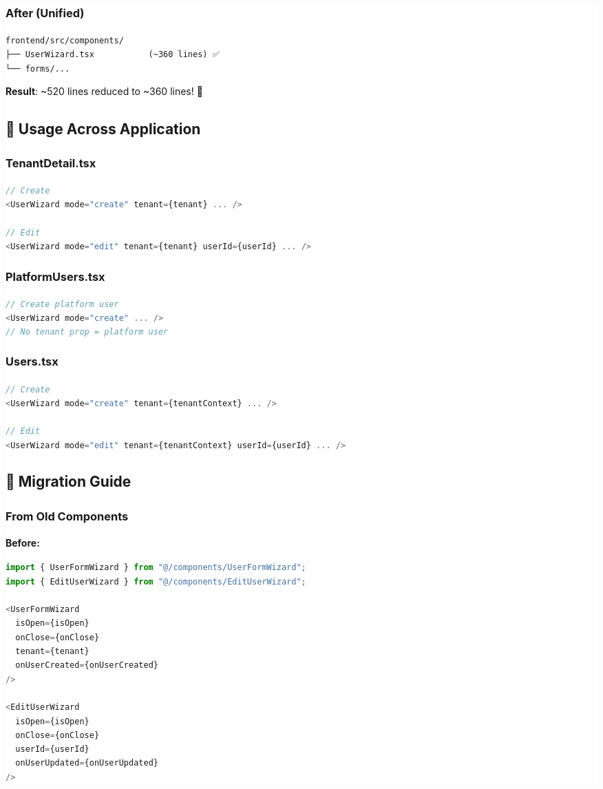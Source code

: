 ### After (Unified)
```
frontend/src/components/
├── UserWizard.tsx           (~360 lines) ✅
└── forms/...
```

**Result**: ~520 lines reduced to ~360 lines! 🎉

## 🎯 Usage Across Application

### TenantDetail.tsx
```typescript
// Create
<UserWizard mode="create" tenant={tenant} ... />

// Edit
<UserWizard mode="edit" tenant={tenant} userId={userId} ... />
```

### PlatformUsers.tsx
```typescript
// Create platform user
<UserWizard mode="create" ... />
// No tenant prop = platform user
```

### Users.tsx
```typescript
// Create
<UserWizard mode="create" tenant={tenantContext} ... />

// Edit
<UserWizard mode="edit" tenant={tenantContext} userId={userId} ... />
```

## 🚀 Migration Guide

### From Old Components

**Before:**
```typescript
import { UserFormWizard } from "@/components/UserFormWizard";
import { EditUserWizard } from "@/components/EditUserWizard";

<UserFormWizard
  isOpen={isOpen}
  onClose={onClose}
  tenant={tenant}
  onUserCreated={onUserCreated}
/>

<EditUserWizard
  isOpen={isOpen}
  onClose={onClose}
  userId={userId}
  onUserUpdated={onUserUpdated}
/>
```
